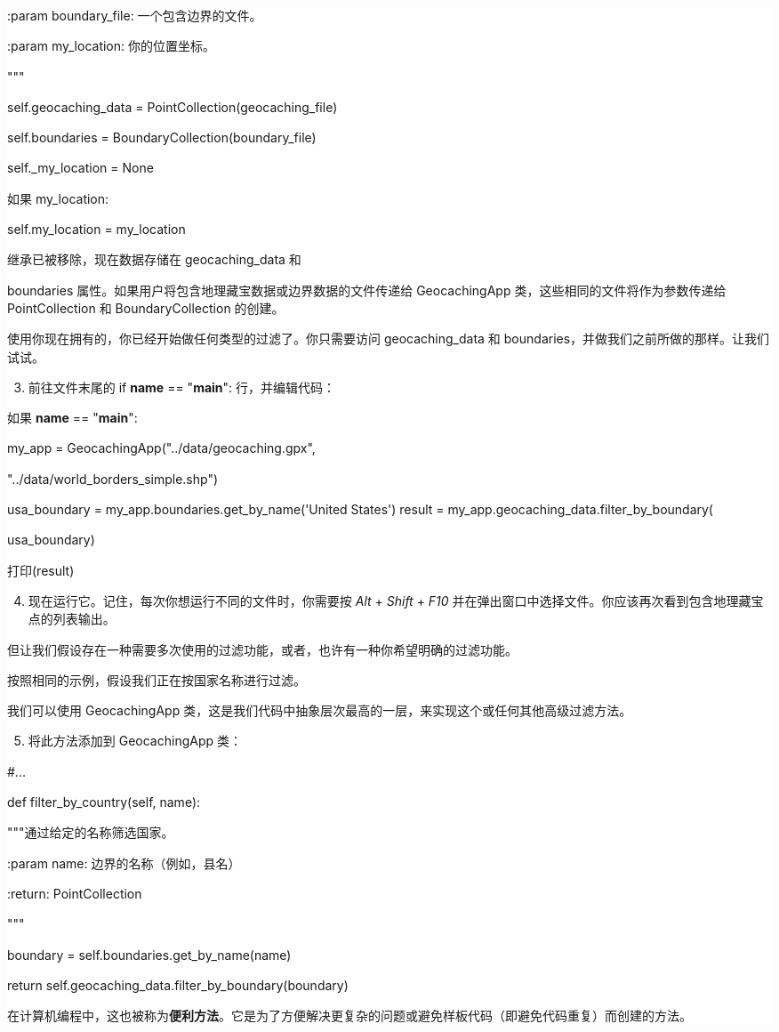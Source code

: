 :param boundary_file: 一个包含边界的文件。

:param my_location: 你的位置坐标。

"""

self.geocaching_data = PointCollection(geocaching_file)

self.boundaries = BoundaryCollection(boundary_file)

self._my_location = None

如果 my_location:

self.my_location = my_location

继承已被移除，现在数据存储在 geocaching_data 和

boundaries 属性。如果用户将包含地理藏宝数据或边界数据的文件传递给 GeocachingApp 类，这些相同的文件将作为参数传递给 PointCollection 和 BoundaryCollection 的创建。

使用你现在拥有的，你已经开始做任何类型的过滤了。你只需要访问 geocaching_data 和 boundaries，并做我们之前所做的那样。让我们试试。

3. 前往文件末尾的 if __name__ == "__main__": 行，并编辑代码：

如果 __name__ == "__main__":

my_app = GeocachingApp("../data/geocaching.gpx",

"../data/world_borders_simple.shp")

usa_boundary = my_app.boundaries.get_by_name('United States') result = my_app.geocaching_data.filter_by_boundary(

usa_boundary)

打印(result)

4. 现在运行它。记住，每次你想运行不同的文件时，你需要按 *Alt* + *Shift* + *F10* 并在弹出窗口中选择文件。你应该再次看到包含地理藏宝点的列表输出。

但让我们假设存在一种需要多次使用的过滤功能，或者，也许有一种你希望明确的过滤功能。

按照相同的示例，假设我们正在按国家名称进行过滤。

我们可以使用 GeocachingApp 类，这是我们代码中抽象层次最高的一层，来实现这个或任何其他高级过滤方法。

5. 将此方法添加到 GeocachingApp 类：

#...

def filter_by_country(self, name):

"""通过给定的名称筛选国家。

:param name: 边界的名称（例如，县名）

:return: PointCollection

"""

boundary = self.boundaries.get_by_name(name)

return self.geocaching_data.filter_by_boundary(boundary)

在计算机编程中，这也被称为**便利方法**。它是为了方便解决更复杂的问题或避免样板代码（即避免代码重复）而创建的方法。
